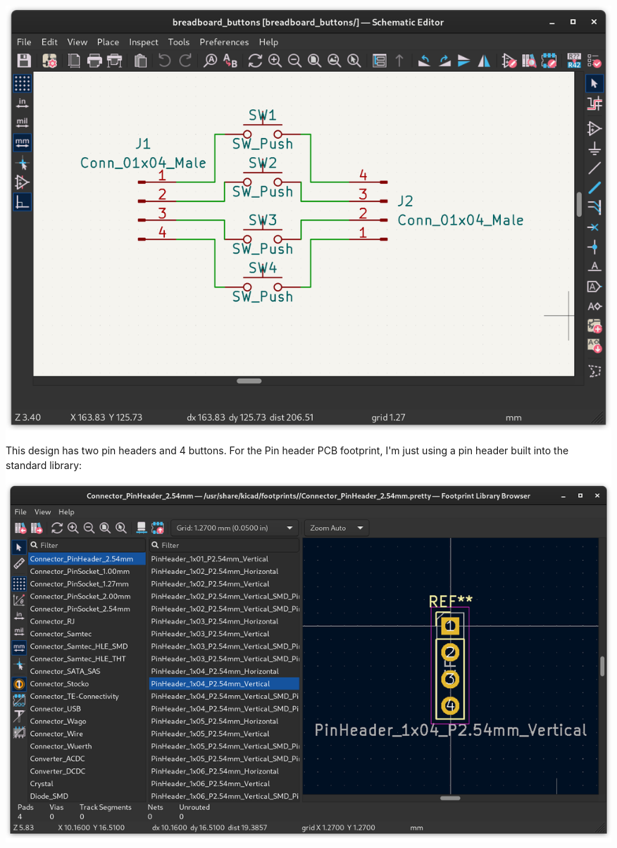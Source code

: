 ![breadboard schematic](images/button_schematic.png)

This design has two pin headers and 4 buttons.  For the Pin header PCB
footprint, I'm just using a pin header built into the standard library:

![pin header](images/pin_header.png)
